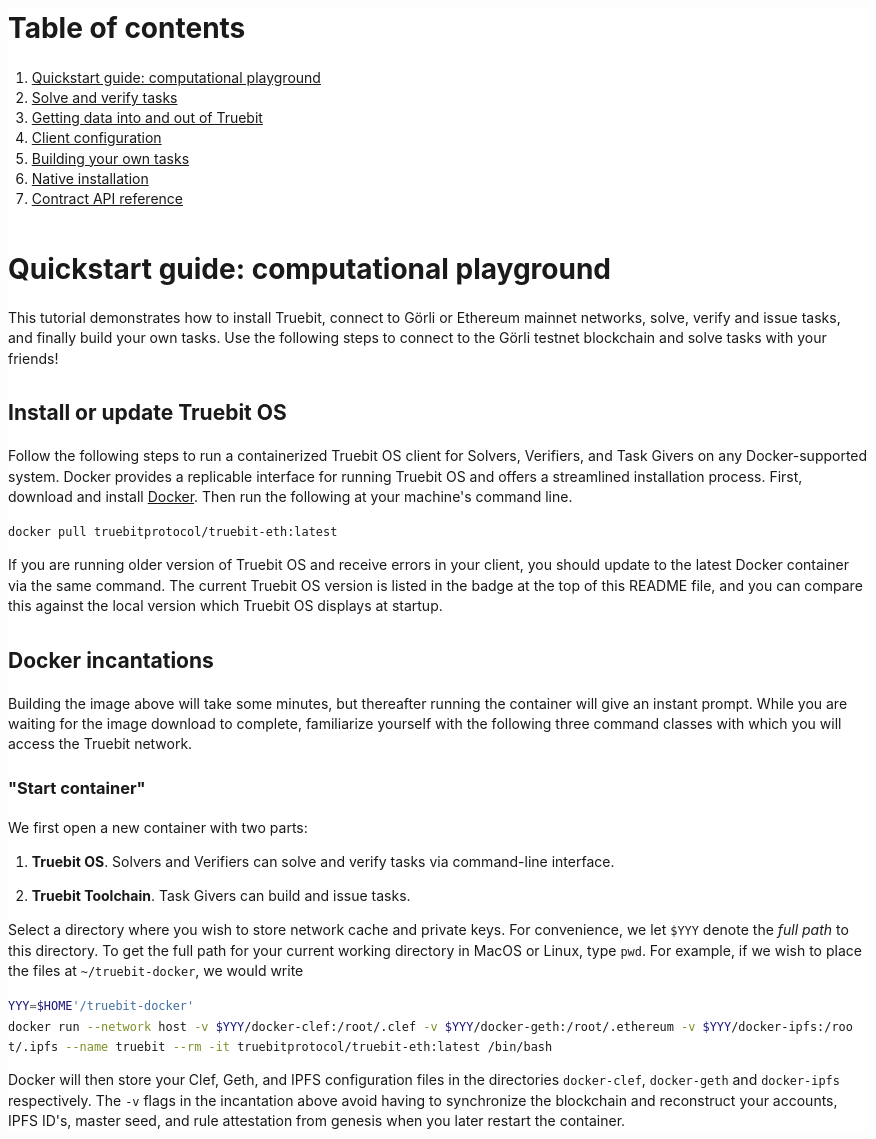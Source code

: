 # Table of contents
1. [Quickstart guide: computational playground](#Quickstart-guide-computational-playground)
2. [Solve and verify tasks](#Solve-and-verify-tasks)
3. [Getting data into and out of Truebit](#Getting-data-into-and-out-of-Truebit)
4. [Client configuration](#Client-configuration)
5. [Building your own tasks](#Building-your-own-tasks)
6. [Native installation](#Native-installation)
7. [Contract API reference](#Contract-API-reference)

# Quickstart guide: computational playground

This tutorial demonstrates how to install Truebit, connect to Görli or Ethereum mainnet networks, solve, verify and issue tasks, and finally build your own tasks.  Use the following steps to connect to the Görli testnet blockchain and solve tasks with your friends!

## Install or update Truebit OS

Follow the following steps to run a containerized Truebit OS client for Solvers, Verifiers, and Task Givers on any Docker-supported system.  Docker provides a replicable interface for running Truebit OS and offers a streamlined installation process.  First, download and install [Docker](https://docs.docker.com/get-docker/).  Then run the following at your machine's command line.
```bash
docker pull truebitprotocol/truebit-eth:latest
```
If you are running older version of Truebit OS and receive errors in your client, you should update to the latest Docker container via the same command.  The current Truebit OS version is listed in the badge at the top of this README file, and you can compare this against the local version which Truebit OS displays at startup.

## Docker incantations

Building the image above will take some minutes, but thereafter running the container will give an instant prompt.  While you are waiting for the image download to complete, familiarize yourself with the following three command classes with which you will access the Truebit network.

### "Start container"

We first open a new container with two parts:

1. **Truebit OS**. Solvers and Verifiers can solve and verify tasks via command-line interface.

2. **Truebit Toolchain**. Task Givers can build and issue tasks.

Select a directory where you wish to store network cache and private keys.  For convenience, we let `$YYY` denote the *full path* to this directory.  To get the full path for your current working directory in MacOS or Linux, type `pwd`.  For example, if we wish to place the files at `~/truebit-docker`, we would write
```bash
YYY=$HOME'/truebit-docker'
docker run --network host -v $YYY/docker-clef:/root/.clef -v $YYY/docker-geth:/root/.ethereum -v $YYY/docker-ipfs:/root/.ipfs --name truebit --rm -it truebitprotocol/truebit-eth:latest /bin/bash
```
Docker will then store your Clef, Geth, and IPFS configuration files in the directories `docker-clef`, `docker-geth` and `docker-ipfs` respectively.  The `-v` flags in the incantation above avoid having to synchronize the blockchain and reconstruct your accounts, IPFS ID's, master seed, and rule attestation from genesis when you later restart the container.

